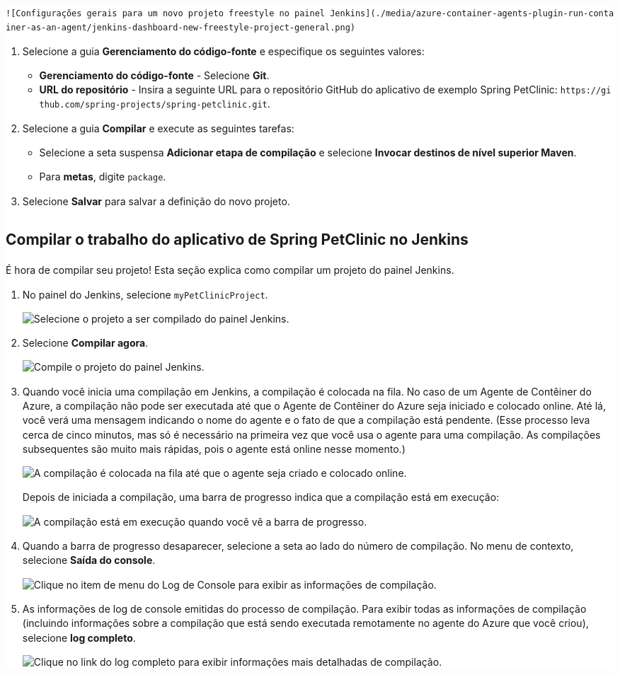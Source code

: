     ![Configurações gerais para um novo projeto freestyle no painel Jenkins](./media/azure-container-agents-plugin-run-container-as-an-agent/jenkins-dashboard-new-freestyle-project-general.png)

1. Selecione a guia **Gerenciamento do código-fonte** e especifique os seguintes valores:

    - **Gerenciamento do código-fonte** - Selecione **Git**.
    - **URL do repositório** - Insira a seguinte URL para o repositório GitHub do aplicativo de exemplo Spring PetClinic: `https://github.com/spring-projects/spring-petclinic.git`.

1. Selecione a guia **Compilar** e execute as seguintes tarefas:

    - Selecione a seta suspensa **Adicionar etapa de compilação** e selecione **Invocar destinos de nível superior Maven**.

    - Para **metas**, digite `package`.

1. Selecione **Salvar** para salvar a definição do novo projeto.

## <a name="build-the-spring-petclinic-application-job-in-jenkins"></a>Compilar o trabalho do aplicativo de Spring PetClinic no Jenkins

É hora de compilar seu projeto! Esta seção explica como compilar um projeto do painel Jenkins.

1. No painel do Jenkins, selecione `myPetClinicProject`.

    ![Selecione o projeto a ser compilado do painel Jenkins.](./media/azure-container-agents-plugin-run-container-as-an-agent/select-project-to-build.png)

1. Selecione **Compilar agora**. 

    ![Compile o projeto do painel Jenkins.](./media/azure-container-agents-plugin-run-container-as-an-agent/build-project.png)

1. Quando você inicia uma compilação em Jenkins, a compilação é colocada na fila. No caso de um Agente de Contêiner do Azure, a compilação não pode ser executada até que o Agente de Contêiner do Azure seja iniciado e colocado online. Até lá, você verá uma mensagem indicando o nome do agente e o fato de que a compilação está pendente. (Esse processo leva cerca de cinco minutos, mas só é necessário na primeira vez que você usa o agente para uma compilação. As compilações subsequentes são muito mais rápidas, pois o agente está online nesse momento.)

    ![A compilação é colocada na fila até que o agente seja criado e colocado online.](./media/azure-container-agents-plugin-run-container-as-an-agent/build-pending.png)

    Depois de iniciada a compilação, uma barra de progresso indica que a compilação está em execução:

    ![A compilação está em execução quando você vê a barra de progresso.](./media/azure-container-agents-plugin-run-container-as-an-agent/build-running.png)

1. Quando a barra de progresso desaparecer, selecione a seta ao lado do número de compilação. No menu de contexto, selecione **Saída do console**.

    ![Clique no item de menu do Log de Console para exibir as informações de compilação.](./media/azure-container-agents-plugin-run-container-as-an-agent/build-console-log-menu.png)

1. As informações de log de console emitidas do processo de compilação. Para exibir todas as informações de compilação (incluindo informações sobre a compilação que está sendo executada remotamente no agente do Azure que você criou), selecione **log completo**.

    ![Clique no link do log completo para exibir informações mais detalhadas de compilação.](./media/azure-container-agents-plugin-run-container-as-an-agent/build-console-log.png)
